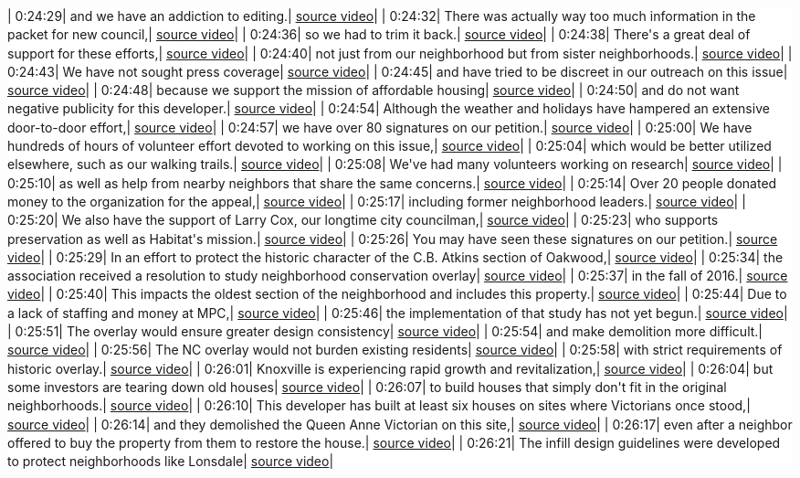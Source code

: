 | 0:24:29| and we have an addiction to editing.| [source video](https://archive.org/details/CityCouncilR265180130?start=1469)|
| 0:24:32| There was actually way too much information in the packet for new council,| [source video](https://archive.org/details/CityCouncilR265180130?start=1472)|
| 0:24:36| so we had to trim it back.| [source video](https://archive.org/details/CityCouncilR265180130?start=1476)|
| 0:24:38| There's a great deal of support for these efforts,| [source video](https://archive.org/details/CityCouncilR265180130?start=1478)|
| 0:24:40| not just from our neighborhood but from sister neighborhoods.| [source video](https://archive.org/details/CityCouncilR265180130?start=1480)|
| 0:24:43| We have not sought press coverage| [source video](https://archive.org/details/CityCouncilR265180130?start=1483)|
| 0:24:45| and have tried to be discreet in our outreach on this issue| [source video](https://archive.org/details/CityCouncilR265180130?start=1485)|
| 0:24:48| because we support the mission of affordable housing| [source video](https://archive.org/details/CityCouncilR265180130?start=1488)|
| 0:24:50| and do not want negative publicity for this developer.| [source video](https://archive.org/details/CityCouncilR265180130?start=1490)|
| 0:24:54| Although the weather and holidays have hampered an extensive door-to-door effort,| [source video](https://archive.org/details/CityCouncilR265180130?start=1494)|
| 0:24:57| we have over 80 signatures on our petition.| [source video](https://archive.org/details/CityCouncilR265180130?start=1497)|
| 0:25:00| We have hundreds of hours of volunteer effort devoted to working on this issue,| [source video](https://archive.org/details/CityCouncilR265180130?start=1500)|
| 0:25:04| which would be better utilized elsewhere, such as our walking trails.| [source video](https://archive.org/details/CityCouncilR265180130?start=1504)|
| 0:25:08| We've had many volunteers working on research| [source video](https://archive.org/details/CityCouncilR265180130?start=1508)|
| 0:25:10| as well as help from nearby neighbors that share the same concerns.| [source video](https://archive.org/details/CityCouncilR265180130?start=1510)|
| 0:25:14| Over 20 people donated money to the organization for the appeal,| [source video](https://archive.org/details/CityCouncilR265180130?start=1514)|
| 0:25:17| including former neighborhood leaders.| [source video](https://archive.org/details/CityCouncilR265180130?start=1517)|
| 0:25:20| We also have the support of Larry Cox, our longtime city councilman,| [source video](https://archive.org/details/CityCouncilR265180130?start=1520)|
| 0:25:23| who supports preservation as well as Habitat's mission.| [source video](https://archive.org/details/CityCouncilR265180130?start=1523)|
| 0:25:26| You may have seen these signatures on our petition.| [source video](https://archive.org/details/CityCouncilR265180130?start=1526)|
| 0:25:29| In an effort to protect the historic character of the C.B. Atkins section of Oakwood,| [source video](https://archive.org/details/CityCouncilR265180130?start=1529)|
| 0:25:34| the association received a resolution to study neighborhood conservation overlay| [source video](https://archive.org/details/CityCouncilR265180130?start=1534)|
| 0:25:37| in the fall of 2016.| [source video](https://archive.org/details/CityCouncilR265180130?start=1537)|
| 0:25:40| This impacts the oldest section of the neighborhood and includes this property.| [source video](https://archive.org/details/CityCouncilR265180130?start=1540)|
| 0:25:44| Due to a lack of staffing and money at MPC,| [source video](https://archive.org/details/CityCouncilR265180130?start=1544)|
| 0:25:46| the implementation of that study has not yet begun.| [source video](https://archive.org/details/CityCouncilR265180130?start=1546)|
| 0:25:51| The overlay would ensure greater design consistency| [source video](https://archive.org/details/CityCouncilR265180130?start=1551)|
| 0:25:54| and make demolition more difficult.| [source video](https://archive.org/details/CityCouncilR265180130?start=1554)|
| 0:25:56| The NC overlay would not burden existing residents| [source video](https://archive.org/details/CityCouncilR265180130?start=1556)|
| 0:25:58| with strict requirements of historic overlay.| [source video](https://archive.org/details/CityCouncilR265180130?start=1558)|
| 0:26:01| Knoxville is experiencing rapid growth and revitalization,| [source video](https://archive.org/details/CityCouncilR265180130?start=1561)|
| 0:26:04| but some investors are tearing down old houses| [source video](https://archive.org/details/CityCouncilR265180130?start=1564)|
| 0:26:07| to build houses that simply don't fit in the original neighborhoods.| [source video](https://archive.org/details/CityCouncilR265180130?start=1567)|
| 0:26:10| This developer has built at least six houses on sites where Victorians once stood,| [source video](https://archive.org/details/CityCouncilR265180130?start=1570)|
| 0:26:14| and they demolished the Queen Anne Victorian on this site,| [source video](https://archive.org/details/CityCouncilR265180130?start=1574)|
| 0:26:17| even after a neighbor offered to buy the property from them to restore the house.| [source video](https://archive.org/details/CityCouncilR265180130?start=1577)|
| 0:26:21| The infill design guidelines were developed to protect neighborhoods like Lonsdale| [source video](https://archive.org/details/CityCouncilR265180130?start=1581)|